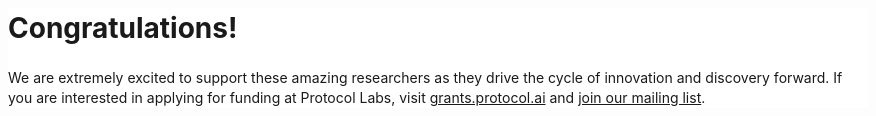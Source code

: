 # Congratulations!
We are extremely excited to support these amazing researchers as they drive the cycle of innovation and discovery forward. If you are interested in applying for funding at Protocol Labs, visit [grants.protocol.ai](https://grants.protocol.ai) and [join our mailing list](https://mailchi.mp/protocol/research-newsletter-signup). 
